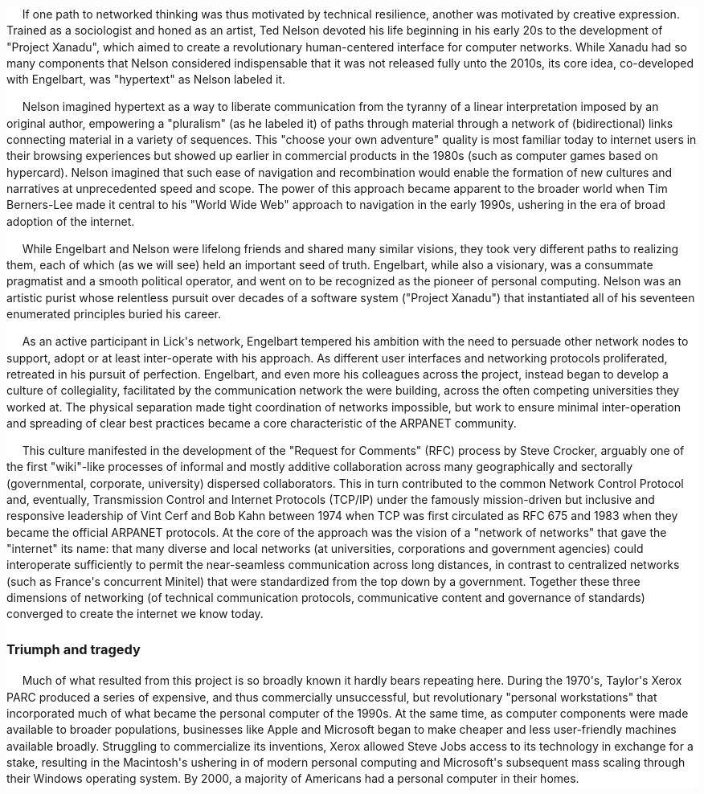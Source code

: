 &nbsp;&nbsp;&nbsp;&nbsp; If one path to networked thinking was thus motivated by technical resilience, another was motivated by creative expression.  Trained as a sociologist and honed as an artist, Ted Nelson devoted his life beginning in his early 20s to the development of "Project Xanadu", which aimed to create a revolutionary human-centered interface for computer networks.  While Xanadu had so many components that Nelson considered indispensable that it was not released fully unto the 2010s, its core idea, co-developed with Engelbart, was "hypertext" as Nelson labeled it.

&nbsp;&nbsp;&nbsp;&nbsp;  Nelson imagined hypertext as a way to liberate communication from the tyranny of a linear interpretation imposed by an original author, empowering a "pluralism" (as he labeled it) of paths through material through a network of (bidirectional) links connecting material in a variety of sequences.    This "choose your own adventure" quality is most familiar today to internet users in their browsing experiences but showed up earlier in commercial products in the 1980s (such as computer games based on hypercard).  Nelson imagined that such ease of navigation and recombination would enable the formation of new cultures and narratives at unprecedented speed and scope.  The power of this approach became apparent to the broader world when Tim Berners-Lee made it central to his "World Wide Web" approach to navigation in the early 1990s, ushering in the era of broad adoption of the internet.

&nbsp;&nbsp;&nbsp;&nbsp; While Engelbart and Nelson were lifelong friends and shared many similar visions, they took very different paths to realizing them, each of which (as we will see) held an important seed of truth.    Engelbart, while also a visionary, was a consummate pragmatist and a smooth political operator, and went on to be recognized as the pioneer of personal computing.  Nelson was an artistic purist whose relentless pursuit over decades of a software system ("Project Xanadu") that instantiated all of his seventeen enumerated principles buried his career.

&nbsp;&nbsp;&nbsp;&nbsp; As an active participant in Lick's network, Engelbart tempered his ambition with the need to persuade other network nodes to support, adopt or at least inter-operate with his approach.  As different user interfaces and networking protocols proliferated, retreated in his pursuit of perfection.  Engelbart, and even more his colleagues across the project, instead began to develop a culture of  collegiality, facilitated by the communication network the were building, across the often competing universities they worked at.  The physical separation made tight coordination of networks impossible, but work to ensure minimal inter-operation and spreading of clear best practices became a core characteristic of the ARPANET community. 

&nbsp;&nbsp;&nbsp;&nbsp;  This culture manifested in the development of the "Request for Comments" (RFC) process by Steve Crocker, arguably one of the first "wiki"-like processes of informal and mostly additive collaboration across many geographically and sectorally (governmental, corporate, university) dispersed collaborators.  This in turn contributed to the common  Network Control Protocol and, eventually, Transmission Control and Internet Protocols (TCP/IP) under the famously mission-driven but inclusive and responsive leadership of Vint Cerf and Bob Kahn between 1974 when TCP was first circulated as RFC 675 and 1983 when they became the official ARPANET protocols.  At the core of the approach was the vision of a "network of networks" that gave the "internet" its name: that many diverse and local networks (at universities, corporations and government agencies) could interoperate sufficiently to permit the near-seamless communication across long distances, in contrast to centralized networks (such as France's concurrent Minitel) that were standardized from the top down by a government.  Together these three dimensions of networking (of technical communication protocols, communicative content and governance of standards) converged to create the internet we know today. 



### Triumph and tragedy
&nbsp;&nbsp;&nbsp;&nbsp;  Much of what resulted from this project is so broadly known it hardly bears repeating here.  During the 1970's, Taylor's Xerox PARC produced a series of expensive, and thus commercially unsuccessful, but revolutionary "personal workstations" that incorporated much of what became the personal computer of the 1990s.  At the same time, as computer components were made available to broader populations, businesses like Apple and Microsoft began to make cheaper and less user-friendly machines available broadly.  Struggling to commercialize its inventions, Xerox allowed Steve Jobs access to its technology in exchange for a stake, resulting in the Macintosh's ushering in of modern personal computing and Microsoft's subsequent mass scaling through their Windows operating system.  By 2000, a majority of Americans had a personal computer in their homes. 
